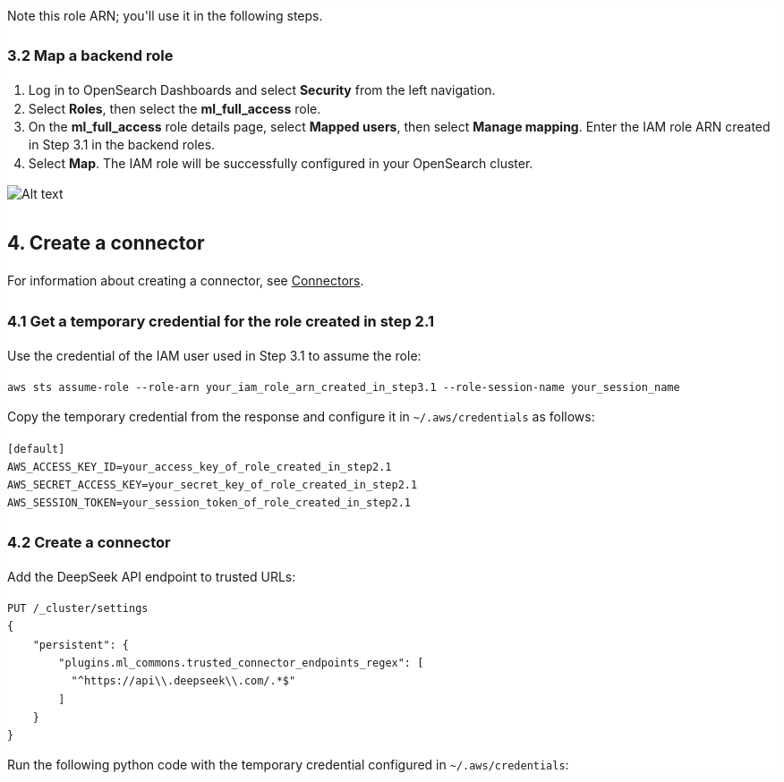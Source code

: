 Note this role ARN; you'll use it in the following steps.

### 3.2 Map a backend role

1. Log in to OpenSearch Dashboards and select **Security** from the left navigation.
2. Select **Roles**, then select the **ml_full_access** role. 
3. On the **ml_full_access** role details page, select **Mapped users**, then select **Manage mapping**. Enter the IAM role ARN created in Step 3.1 in the backend roles.
4. Select **Map**. 
The IAM role will be successfully configured in your OpenSearch cluster.

![Alt text](images/semantic_search/mapping_iam_role_arn.png)

## 4. Create a connector

For information about creating a connector, see [Connectors](https://opensearch.org/docs/latest/ml-commons-plugin/remote-models/connectors/).


### 4.1 Get a temporary credential for the role created in step 2.1

Use the credential of the IAM user used in Step 3.1 to assume the role:

```
aws sts assume-role --role-arn your_iam_role_arn_created_in_step3.1 --role-session-name your_session_name
```

Copy the temporary credential from the response and configure it in `~/.aws/credentials` as follows:

```
[default]
AWS_ACCESS_KEY_ID=your_access_key_of_role_created_in_step2.1
AWS_SECRET_ACCESS_KEY=your_secret_key_of_role_created_in_step2.1
AWS_SESSION_TOKEN=your_session_token_of_role_created_in_step2.1
```

### 4.2 Create a connector

Add the DeepSeek API endpoint to trusted URLs:
```
PUT /_cluster/settings
{
    "persistent": {
        "plugins.ml_commons.trusted_connector_endpoints_regex": [
          "^https://api\\.deepseek\\.com/.*$"
        ]
    }
}
```

Run the following python code with the temporary credential configured in `~/.aws/credentials`:
 